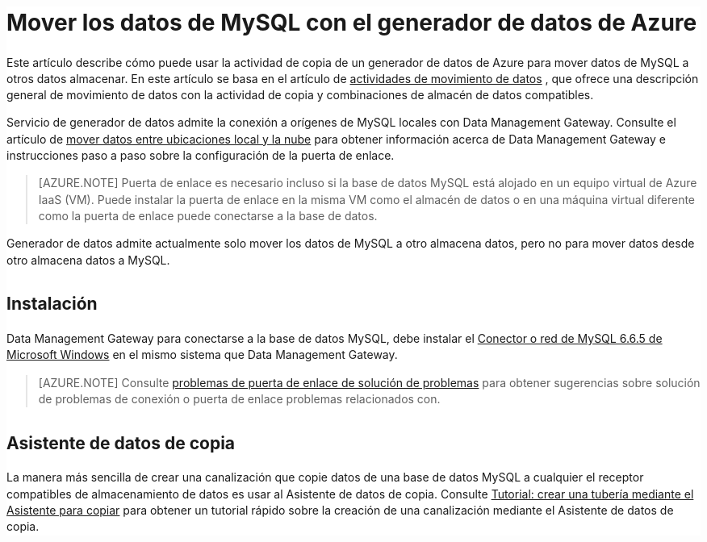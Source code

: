 <properties 
    pageTitle="Mover los datos de MySQL | Generador de datos de Azure" 
    description="Obtenga información sobre cómo mover los datos de la base de datos MySQL con el generador de datos de Azure." 
    services="data-factory" 
    documentationCenter="" 
    authors="linda33wj" 
    manager="jhubbard" 
    editor="monicar"/>

<tags 
    ms.service="data-factory" 
    ms.workload="data-services" 
    ms.tgt_pltfrm="na" 
    ms.devlang="na" 
    ms.topic="article" 
    ms.date="09/20/2016" 
    ms.author="jingwang"/>

# <a name="move-data-from-mysql-using-azure-data-factory"></a>Mover los datos de MySQL con el generador de datos de Azure

Este artículo describe cómo puede usar la actividad de copia de un generador de datos de Azure para mover datos de MySQL a otros datos almacenar. En este artículo se basa en el artículo de [actividades de movimiento de datos](data-factory-data-movement-activities.md) , que ofrece una descripción general de movimiento de datos con la actividad de copia y combinaciones de almacén de datos compatibles.

Servicio de generador de datos admite la conexión a orígenes de MySQL locales con Data Management Gateway. Consulte el artículo de [mover datos entre ubicaciones local y la nube](data-factory-move-data-between-onprem-and-cloud.md) para obtener información acerca de Data Management Gateway e instrucciones paso a paso sobre la configuración de la puerta de enlace. 

> [AZURE.NOTE] Puerta de enlace es necesario incluso si la base de datos MySQL está alojado en un equipo virtual de Azure IaaS (VM). Puede instalar la puerta de enlace en la misma VM como el almacén de datos o en una máquina virtual diferente como la puerta de enlace puede conectarse a la base de datos.  

Generador de datos admite actualmente solo mover los datos de MySQL a otro almacena datos, pero no para mover datos desde otro almacena datos a MySQL.

## <a name="installation"></a>Instalación 
Data Management Gateway para conectarse a la base de datos MySQL, debe instalar el [Conector o red de MySQL 6.6.5 de Microsoft Windows](http://go.microsoft.com/fwlink/?LinkId=278885) en el mismo sistema que Data Management Gateway.

> [AZURE.NOTE] Consulte [problemas de puerta de enlace de solución de problemas](data-factory-data-management-gateway.md#troubleshoot-gateway-issues) para obtener sugerencias sobre solución de problemas de conexión o puerta de enlace problemas relacionados con. 

## <a name="copy-data-wizard"></a>Asistente de datos de copia
La manera más sencilla de crear una canalización que copie datos de una base de datos MySQL a cualquier el receptor compatibles de almacenamiento de datos es usar al Asistente de datos de copia. Consulte [Tutorial: crear una tubería mediante el Asistente para copiar](data-factory-copy-data-wizard-tutorial.md) para obtener un tutorial rápido sobre la creación de una canalización mediante el Asistente de datos de copia. 
